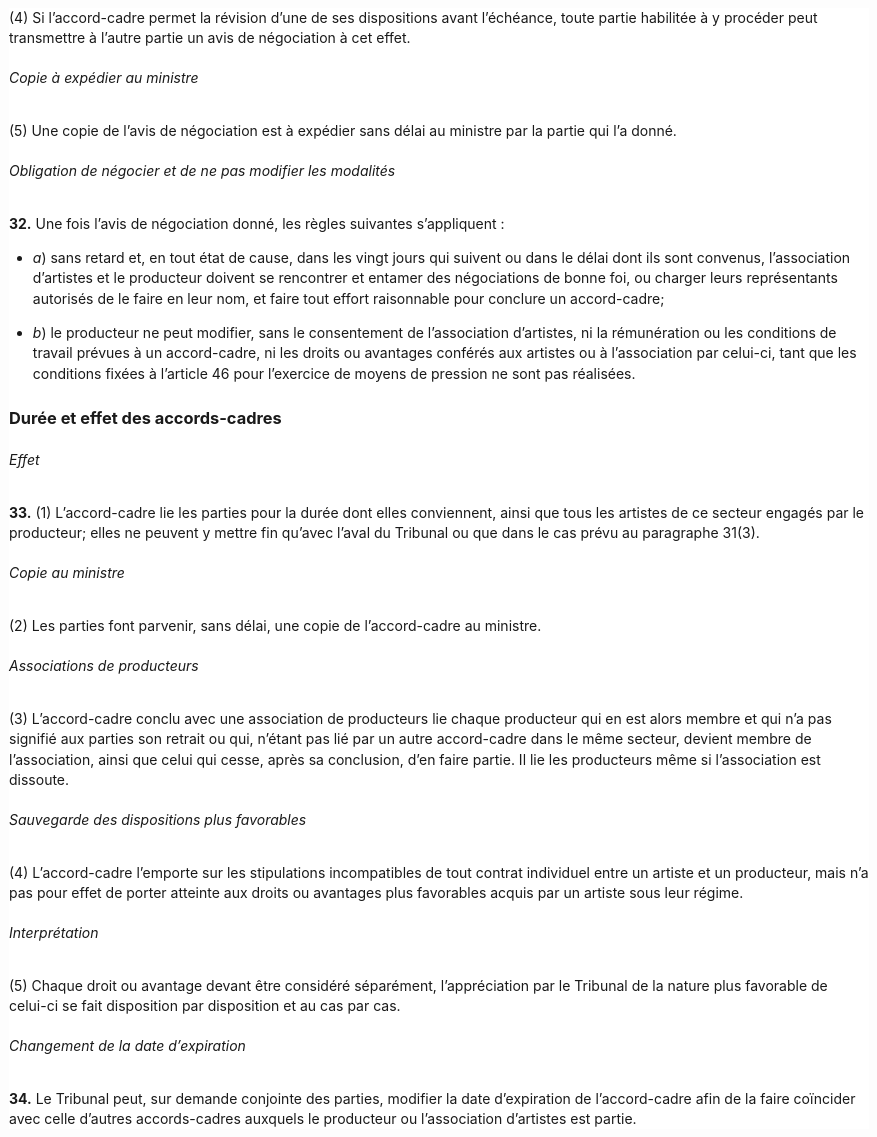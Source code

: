 (4) Si l’accord-cadre permet la révision d’une de ses dispositions avant l’échéance, toute partie habilitée à y procéder peut transmettre à l’autre partie un avis de négociation à cet effet.

###### Copie à expédier au ministre

(5) Une copie de l’avis de négociation est à expédier sans délai au ministre par la partie qui l’a donné.

###### Obligation de négocier et de ne pas modifier les modalités

**32.** Une fois l’avis de négociation donné, les règles suivantes s’appliquent :

  * _a_) sans retard et, en tout état de cause, dans les vingt jours qui suivent ou dans le délai dont ils sont convenus, l’association d’artistes et le producteur doivent se rencontrer et entamer des négociations de bonne foi, ou charger leurs représentants autorisés de le faire en leur nom, et faire tout effort raisonnable pour conclure un accord-cadre;

  * _b_) le producteur ne peut modifier, sans le consentement de l’association d’artistes, ni la rémunération ou les conditions de travail prévues à un accord-cadre, ni les droits ou avantages conférés aux artistes ou à l’association par celui-ci, tant que les conditions fixées à l’article 46 pour l’exercice de moyens de pression ne sont pas réalisées.

### Durée et effet des accords-cadres

###### Effet

**33.** (1) L’accord-cadre lie les parties pour la durée dont elles conviennent, ainsi que tous les artistes de ce secteur engagés par le producteur; elles ne peuvent y mettre fin qu’avec l’aval du Tribunal ou que dans le cas prévu au paragraphe 31(3).

###### Copie au ministre

(2) Les parties font parvenir, sans délai, une copie de l’accord-cadre au ministre.

###### Associations de producteurs

(3) L’accord-cadre conclu avec une association de producteurs lie chaque producteur qui en est alors membre et qui n’a pas signifié aux parties son retrait ou qui, n’étant pas lié par un autre accord-cadre dans le même secteur, devient membre de l’association, ainsi que celui qui cesse, après sa conclusion, d’en faire partie. Il lie les producteurs même si l’association est dissoute.

###### Sauvegarde des dispositions plus favorables

(4) L’accord-cadre l’emporte sur les stipulations incompatibles de tout contrat individuel entre un artiste et un producteur, mais n’a pas pour effet de porter atteinte aux droits ou avantages plus favorables acquis par un artiste sous leur régime.

###### Interprétation

(5) Chaque droit ou avantage devant être considéré séparément, l’appréciation par le Tribunal de la nature plus favorable de celui-ci se fait disposition par disposition et au cas par cas.

###### Changement de la date d’expiration

**34.** Le Tribunal peut, sur demande conjointe des parties, modifier la date d’expiration de l’accord-cadre afin de la faire coïncider avec celle d’autres accords-cadres auxquels le producteur ou l’association d’artistes est partie.
